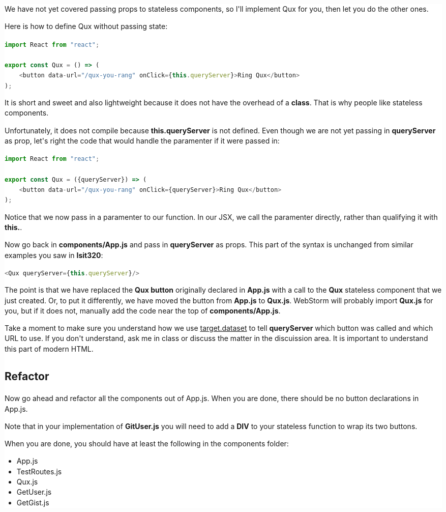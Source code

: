 We have not yet covered passing props to stateless components, so I'll implement Qux for you, then let you do the other ones.

Here is how to define Qux without passing state:

```javascript
import React from "react";

export const Qux = () => (
    <button data-url="/qux-you-rang" onClick={this.queryServer}>Ring Qux</button>
);
```

It is short and sweet and also lightweight because it does not have the overhead of a **class**. That is why people like stateless components.

Unfortunately, it does not compile because **this.queryServer** is not defined. Even though we are not yet passing in **queryServer** as prop, let's right the code that would handle the paramenter if it were passed in:

```javascript
import React from "react";

export const Qux = ({queryServer}) => (
    <button data-url="/qux-you-rang" onClick={queryServer}>Ring Qux</button>
);
```

Notice that we now pass in a paramenter to our function. In our JSX, we call the paramenter directly, rather than qualifying it with **this.**.

Now go back in **components/App.js** and pass in **queryServer** as props. This part of the syntax is unchanged from similar examples you saw in **Isit320**:

```javascript
<Qux queryServer={this.queryServer}/>
```

The point is that we have replaced the **Qux button** originally declared in **App.js** with a call to the **Qux** stateless component that we just created. Or, to put it differently, we have moved the button from **App.js** to **Qux.js**. WebStorm will probably import **Qux.js** for you, but if it does not, manually add the code near the top of **components/App.js**.

Take a moment to make sure you understand how we use [target.dataset][tds] to tell **queryServer** which button was called and which URL to use. If you don't understand, ask me in class or discuss the matter in the discuission area. It is important to understand this part of modern HTML.

## Refactor

Now go ahead and refactor all the components out of App.js. When you are done, there should be no button declarations in App.js.

Note that in your implementation of **GitUser.js** you will need to add a **DIV** to your stateless function to wrap its two buttons.

When you are done, you should have at least the following in the components folder:

- App.js
- TestRoutes.js
- Qux.js
- GetUser.js
- GetGist.js


[elf-sync]: http://www.elvenware.com/charlie/development/web/JavaScript/JavaScriptReact.html#props-single-node
[enospc]: https://s3.amazonaws.com/bucket01.elvenware.com/images/react-props-enospc.png
[elf-enospc]: http://www.elvenware.com/charlie/development/web/JavaScript/JavaScriptReact.html#enospc
[aa]: http://www.ccalvert.net/books/CloudNotes/Assignments/React/ReactPropBasics.html#add-proptypes
[ab]: http://www.ccalvert.net/books/CloudNotes/Assignments/React/ReactPropsEsLint.html#proptypes
[ac]: https://reactjs.org/docs/typechecking-with-proptypes.html
[emt]: /teach/assignments/linux/ScriptMasterTags.html
[emtf]: /teach/assignments/linux/ScriptMasterTags.html#prime-the-pump
[gmm]: https://facebook.github.io/jest/docs/jest-object.html#jestgenmockfrommodulemodulename
[ptrt]: https://github.com/facebook/prop-types
[ptwrt]: https://s3.amazonaws.com/bucket01.elvenware.com/images/prop-types-runtime.png
[rb]: /teach/assignments/react/ReactBasics.html
[restb]: /teach/assignments/react/RestBasics.html
[rms]: /teach/assignments/react/ReactMicroServices.html
[rmsep]: /teach/assignments/react/ReactMicroServices.html#micro-endpoints
[tds]: https://developer.mozilla.org/en-US/docs/Web/API/HTMLElement/dataset
[rpt]: https://s3.amazonaws.com/bucket01.elvenware.com/images/react-props-tests.png
[proj-struct]: https://s3.amazonaws.com/bucket01.elvenware.com/images/react-props-file-structure.png
[proj-struct-old]: https://s3.amazonaws.com/bucket01.elvenware.com/images/react-address-refine-project.png